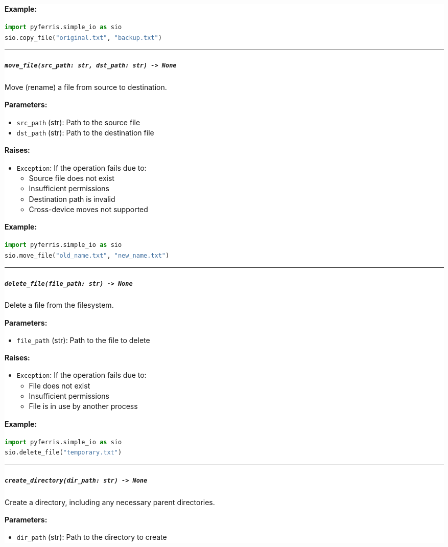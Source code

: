 **Example:**
```python
import pyferris.simple_io as sio
sio.copy_file("original.txt", "backup.txt")
```

---

##### `move_file(src_path: str, dst_path: str) -> None`

Move (rename) a file from source to destination.

**Parameters:**
- `src_path` (str): Path to the source file
- `dst_path` (str): Path to the destination file

**Raises:**
- `Exception`: If the operation fails due to:
  - Source file does not exist
  - Insufficient permissions
  - Destination path is invalid
  - Cross-device moves not supported

**Example:**
```python
import pyferris.simple_io as sio
sio.move_file("old_name.txt", "new_name.txt")
```

---

##### `delete_file(file_path: str) -> None`

Delete a file from the filesystem.

**Parameters:**
- `file_path` (str): Path to the file to delete

**Raises:**
- `Exception`: If the operation fails due to:
  - File does not exist
  - Insufficient permissions
  - File is in use by another process

**Example:**
```python
import pyferris.simple_io as sio
sio.delete_file("temporary.txt")
```

---

##### `create_directory(dir_path: str) -> None`

Create a directory, including any necessary parent directories.

**Parameters:**
- `dir_path` (str): Path to the directory to create
